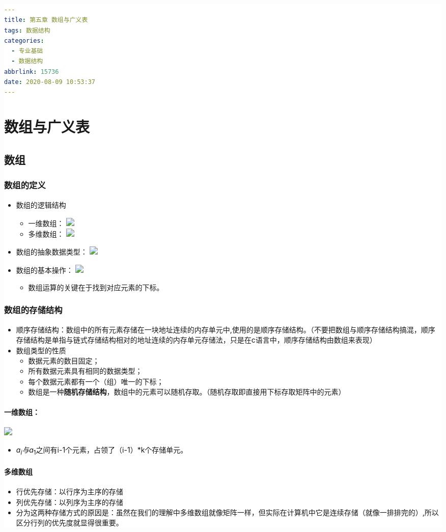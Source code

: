 ```yaml
---
title: 第五章 数组与广义表
tags: 数据结构
categories:
  - 专业基础
  - 数据结构
abbrlink: 15736
date: 2020-08-09 10:53:37
---
```

# 数组与广义表

## 数组

### 数组的定义
* 数组的逻辑结构
  * 一维数组：
    ![](https://gitee.com/zhangjie0524/picgo/raw/master/img/20200809155005.jpg)
  * 多维数组：
    ![](https://gitee.com/zhangjie0524/picgo/raw/master/img/20200809155216.jpg)

* 数组的抽象数据类型：
  ![](https://gitee.com/zhangjie0524/picgo/raw/master/img/20200809155800.jpg)
* 数组的基本操作：
  ![](https://gitee.com/zhangjie0524/picgo/raw/master/img/20200809155900.jpg)
  * 数组运算的关键在于找到对应元素的下标。

### 数组的存储结构
* 顺序存储结构：数组中的所有元素存储在一块地址连续的内存单元中,使用的是顺序存储结构。（不要把数组与顺序存储结构搞混，顺序存储结构是单指与链式存储结构相对的地址连续的内存单元存储法，只是在c语言中，顺序存储结构由数组来表现）
* 数组类型的性质
  * 数据元素的数目固定；
  * 所有数据元素具有相同的数据类型；
  * 每个数据元素都有一个（组）唯一的下标；
  * 数组是一种**随机存储结构**，数组中的元素可以随机存取。（随机存取即直接用下标存取矩阵中的元素）

#### 一维数组：
 ![](https://gitee.com/zhangjie0524/picgo/raw/master/img/20200809160821.jpg)
* $a_i与a_1$之间有i-1个元素，占领了（i-1）*k个存储单元。

#### 多维数组
* 行优先存储：以行序为主序的存储
* 列优先存储：以列序为主序的存储
* 分为这两种存储方式的原因是：虽然在我们的理解中多维数组就像矩阵一样，但实际在计算机中它是连续存储（就像一排排完的）,所以区分行列的优先度就显得很重要。
